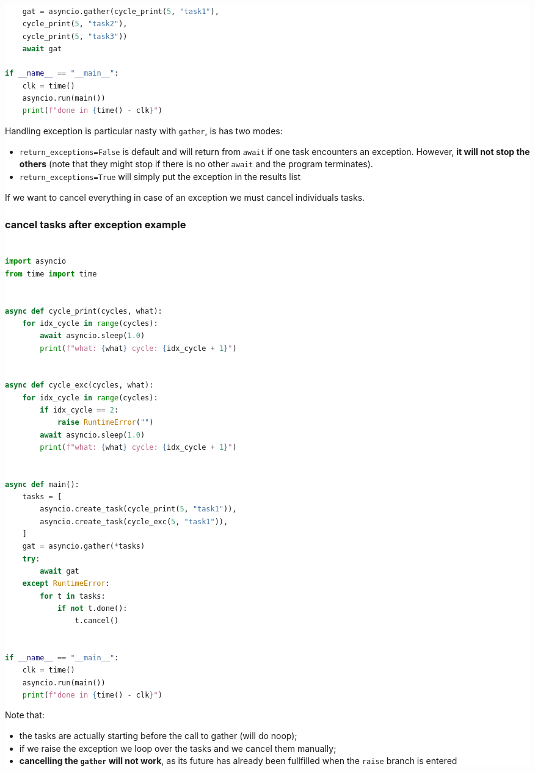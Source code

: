 ```python
    gat = asyncio.gather(cycle_print(5, "task1"),
    cycle_print(5, "task2"),
    cycle_print(5, "task3"))
    await gat

if __name__ == "__main__":
    clk = time()
    asyncio.run(main())
    print(f"done in {time() - clk}")
```
Handling exception is particular nasty with `gather`, is has two modes:
- `return_exceptions=False` is default and will return from `await` if one task encounters an exception. However, **it will not stop the others** (note that they might stop if there is no other `await` and the program terminates).
- `return_exceptions=True` will simply put the exception in the results list

If we want to cancel everything in case of an exception we must cancel individuals tasks.

### cancel tasks after exception example
```python

import asyncio
from time import time


async def cycle_print(cycles, what):
    for idx_cycle in range(cycles):
        await asyncio.sleep(1.0)
        print(f"what: {what} cycle: {idx_cycle + 1}")


async def cycle_exc(cycles, what):
    for idx_cycle in range(cycles):
        if idx_cycle == 2:
            raise RuntimeError("")
        await asyncio.sleep(1.0)
        print(f"what: {what} cycle: {idx_cycle + 1}")


async def main():
    tasks = [
        asyncio.create_task(cycle_print(5, "task1")),
        asyncio.create_task(cycle_exc(5, "task1")),
    ]
    gat = asyncio.gather(*tasks)
    try:
        await gat
    except RuntimeError:
        for t in tasks:
            if not t.done():
                t.cancel()


if __name__ == "__main__":
    clk = time()
    asyncio.run(main())
    print(f"done in {time() - clk}")

```
Note that:
- the tasks are actually starting before the call to gather (will do noop);
- if we raise the exception we loop over the tasks and we cancel them manually;
- **cancelling the `gather` will not work**, as its future has already been fullfilled when the `raise` branch is entered
